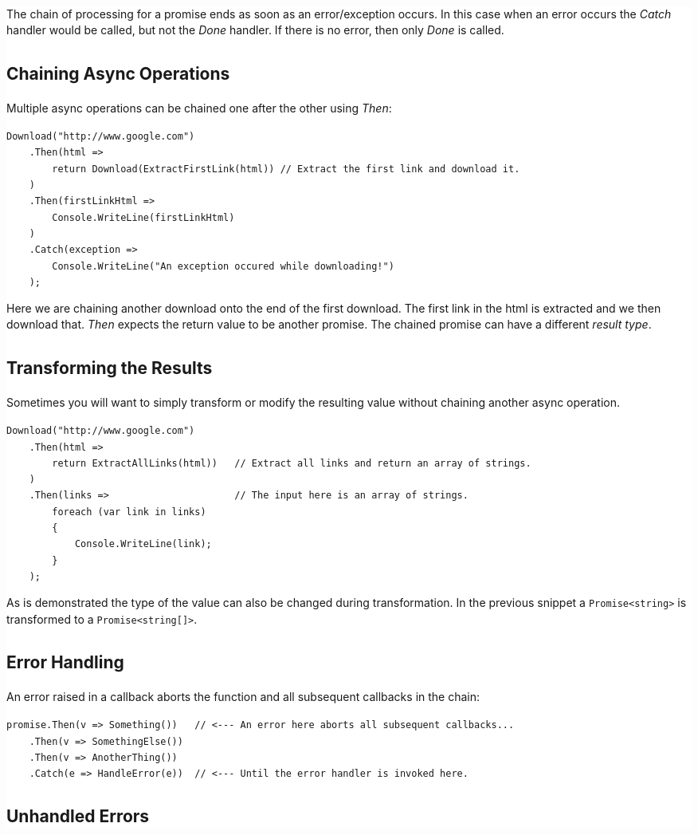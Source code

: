The chain of processing for a promise ends as soon as an error/exception occurs. In this case when an error occurs the *Catch* handler would be called, but not the *Done* handler. If there is no error, then only *Done* is called.

## Chaining Async Operations ##

Multiple async operations can be chained one after the other using *Then*:

    Download("http://www.google.com")
        .Then(html =>
            return Download(ExtractFirstLink(html)) // Extract the first link and download it.
        )
        .Then(firstLinkHtml =>
            Console.WriteLine(firstLinkHtml)
        )
        .Catch(exception =>
            Console.WriteLine("An exception occured while downloading!")
        );

Here we are chaining another download onto the end of the first download. The first link in the html is extracted and we then download that. *Then* expects the return value to be another promise. The chained promise can have a different *result type*.

## Transforming the Results ##

Sometimes you will want to simply transform or modify the resulting value without chaining another async operation.

    Download("http://www.google.com")
        .Then(html =>
            return ExtractAllLinks(html))   // Extract all links and return an array of strings.
        )
        .Then(links =>                      // The input here is an array of strings.
            foreach (var link in links)
            {
                Console.WriteLine(link);
            }
        );

As is demonstrated the type of the value can also be changed during transformation. In the previous snippet a `Promise<string>` is transformed to a `Promise<string[]>`.

## Error Handling

An error raised in a callback aborts the function and all subsequent callbacks in the chain:

    promise.Then(v => Something())   // <--- An error here aborts all subsequent callbacks...
        .Then(v => SomethingElse())
        .Then(v => AnotherThing())
        .Catch(e => HandleError(e))  // <--- Until the error handler is invoked here.

## Unhandled Errors

